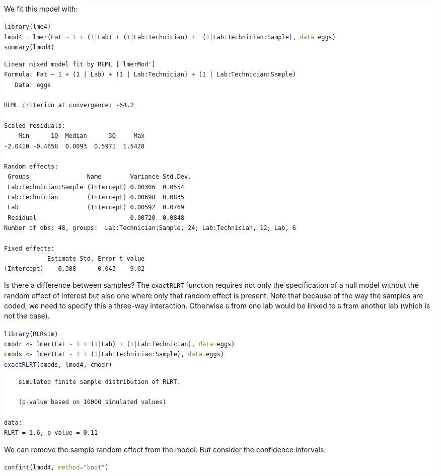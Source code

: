 We fit this model with:

``` r
library(lme4)
lmod4 = lmer(Fat ~ 1 + (1|Lab) + (1|Lab:Technician) +  (1|Lab:Technician:Sample), data=eggs)
summary(lmod4)
```

    Linear mixed model fit by REML ['lmerMod']
    Formula: Fat ~ 1 + (1 | Lab) + (1 | Lab:Technician) + (1 | Lab:Technician:Sample)
       Data: eggs

    REML criterion at convergence: -64.2

    Scaled residuals: 
        Min      1Q  Median      3Q     Max 
    -2.0410 -0.4658  0.0093  0.5971  1.5428 

    Random effects:
     Groups                Name        Variance Std.Dev.
     Lab:Technician:Sample (Intercept) 0.00306  0.0554  
     Lab:Technician        (Intercept) 0.00698  0.0835  
     Lab                   (Intercept) 0.00592  0.0769  
     Residual                          0.00720  0.0848  
    Number of obs: 48, groups:  Lab:Technician:Sample, 24; Lab:Technician, 12; Lab, 6

    Fixed effects:
                Estimate Std. Error t value
    (Intercept)    0.388      0.043    9.02

Is there a difference between samples? The `exactRLRT` function requires
not only the specification of a null model without the random effect of
interest but also one where only that random effect is present. Note
that because of the way the samples are coded, we need to specify this a
three-way interaction. Otherwise `G` from one lab would be linked to `G`
from another lab (which is not the case).

``` r
library(RLRsim)
cmodr <- lmer(Fat ~ 1 + (1|Lab) + (1|Lab:Technician), data=eggs)
cmods <- lmer(Fat ~ 1 + (1|Lab:Technician:Sample), data=eggs)
exactRLRT(cmods, lmod4, cmodr)
```


        simulated finite sample distribution of RLRT.
        
        (p-value based on 10000 simulated values)

    data:  
    RLRT = 1.6, p-value = 0.11

We can remove the sample random effect from the model. But consider the
confidence intervals:

``` r
confint(lmod4, method="boot")
```
